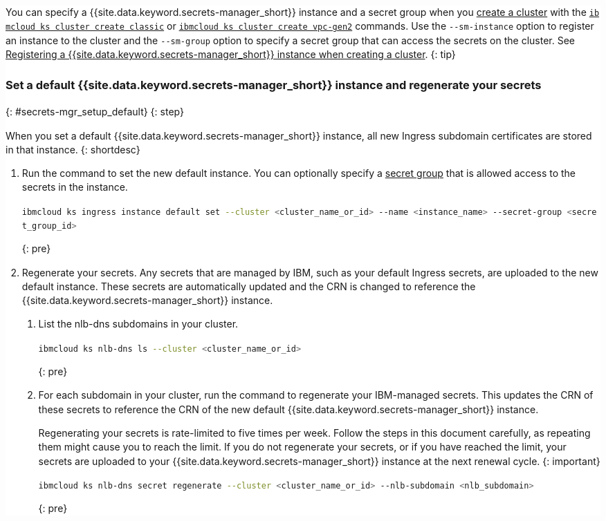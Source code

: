 
You can specify a {{site.data.keyword.secrets-manager_short}} instance and a secret group when you [create a cluster](/docs/containers?topic=containers-clusters) with the [`ibmcloud ks cluster create classic`](/docs/containers?topic=containers-kubernetes-service-cli&interface=cli#cs_cluster_create) or [`ibmcloud ks cluster create vpc-gen2`](/docs/containers?topic=containers-kubernetes-service-cli&interface=cli#cli_cluster-create-vpc-gen2) commands. Use the `--sm-instance` option to register an instance to the cluster and the `--sm-group` option to specify a secret group that can access the secrets on the cluster. See [Registering a {{site.data.keyword.secrets-manager_short}} instance when creating a cluster](#secrets-mgr_cluster_create).
{: tip} 

### Set a default {{site.data.keyword.secrets-manager_short}} instance and regenerate your secrets
{: #secrets-mgr_setup_default}
{: step}

When you set a default {{site.data.keyword.secrets-manager_short}} instance, all new Ingress subdomain certificates are stored in that instance.
{: shortdesc}

1. Run the command to set the new default instance. You can optionally specify a [secret group](/docs/secrets-manager?topic=secrets-manager-secret-groups) that is allowed access to the secrets in the instance. 

    ```sh
    ibmcloud ks ingress instance default set --cluster <cluster_name_or_id> --name <instance_name> --secret-group <secret_group_id>
    ```
    {: pre}

2. Regenerate your secrets. Any secrets that are managed by IBM, such as your default Ingress secrets, are uploaded to the new default instance. These secrets are automatically updated and the CRN is changed to reference the {{site.data.keyword.secrets-manager_short}} instance.

    1. List the nlb-dns subdomains in your cluster.

        ```sh
        ibmcloud ks nlb-dns ls --cluster <cluster_name_or_id>
        ```
        {: pre}
  
    2. For each subdomain in your cluster, run the command to regenerate your IBM-managed secrets. This updates the CRN of these secrets to reference the CRN of the new default {{site.data.keyword.secrets-manager_short}} instance.

        Regenerating your secrets is rate-limited to five times per week. Follow the steps in this document carefully, as repeating them might cause you to reach the limit. If you do not regenerate your secrets, or if you have reached the limit, your secrets are uploaded to your {{site.data.keyword.secrets-manager_short}} instance at the next renewal cycle.
        {: important}

        ```sh
        ibmcloud ks nlb-dns secret regenerate --cluster <cluster_name_or_id> --nlb-subdomain <nlb_subdomain>
        ```
        {: pre}
